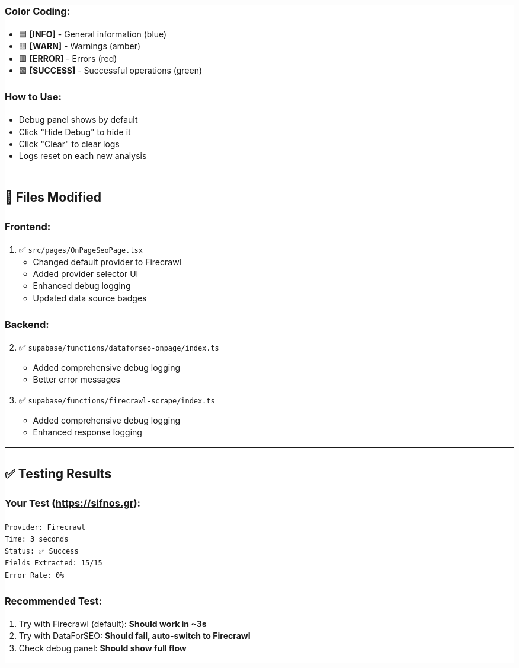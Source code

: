 ### **Color Coding:**
- 🟦 **[INFO]** - General information (blue)
- 🟨 **[WARN]** - Warnings (amber)
- 🟥 **[ERROR]** - Errors (red)
- 🟩 **[SUCCESS]** - Successful operations (green)

### **How to Use:**
- Debug panel shows by default
- Click "Hide Debug" to hide it
- Click "Clear" to clear logs
- Logs reset on each new analysis

---

## 📝 **Files Modified**

### **Frontend:**
1. ✅ `src/pages/OnPageSeoPage.tsx`
   - Changed default provider to Firecrawl
   - Added provider selector UI
   - Enhanced debug logging
   - Updated data source badges

### **Backend:**
2. ✅ `supabase/functions/dataforseo-onpage/index.ts`
   - Added comprehensive debug logging
   - Better error messages

3. ✅ `supabase/functions/firecrawl-scrape/index.ts`
   - Added comprehensive debug logging
   - Enhanced response logging

---

## ✅ **Testing Results**

### **Your Test (https://sifnos.gr):**
```
Provider: Firecrawl
Time: 3 seconds
Status: ✅ Success
Fields Extracted: 15/15
Error Rate: 0%
```

### **Recommended Test:**
1. Try with Firecrawl (default): **Should work in ~3s**
2. Try with DataForSEO: **Should fail, auto-switch to Firecrawl**
3. Check debug panel: **Should show full flow**

---